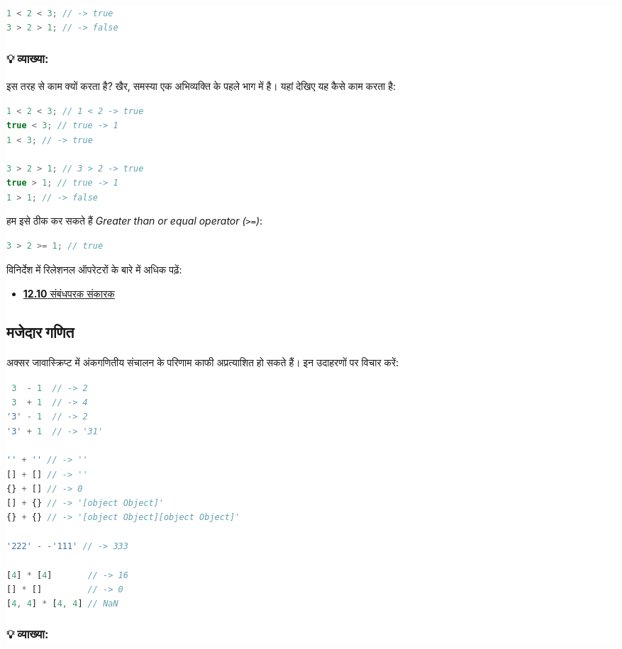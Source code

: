 ```js
1 < 2 < 3; // -> true
3 > 2 > 1; // -> false
```

### 💡 व्याख्या:

इस तरह से काम क्यों करता है? खैर, समस्या एक अभिव्यक्ति के पहले भाग में है। यहां देखिए यह कैसे काम करता है:

```js
1 < 2 < 3; // 1 < 2 -> true
true < 3; // true -> 1
1 < 3; // -> true

3 > 2 > 1; // 3 > 2 -> true
true > 1; // true -> 1
1 > 1; // -> false
```

हम इसे ठीक कर सकते हैं _Greater than or equal operator (`>=`)_:

```js
3 > 2 >= 1; // true
```

विनिर्देश में रिलेशनल ऑपरेटरों के बारे में अधिक पढ़ें:

- [**12.10** संबंधपरक संकारक](https://www.ecma-international.org/ecma-262/#sec-relational-operators)

## मजेदार गणित

अक्सर जावास्क्रिप्ट में अंकगणितीय संचालन के परिणाम काफी अप्रत्याशित हो सकते हैं। इन उदाहरणों पर विचार करें:

```js
 3  - 1  // -> 2
 3  + 1  // -> 4
'3' - 1  // -> 2
'3' + 1  // -> '31'

'' + '' // -> ''
[] + [] // -> ''
{} + [] // -> 0
[] + {} // -> '[object Object]'
{} + {} // -> '[object Object][object Object]'

'222' - -'111' // -> 333

[4] * [4]       // -> 16
[] * []         // -> 0
[4, 4] * [4, 4] // NaN
```

### 💡 व्याख्या:


[tr-request]: https://github.com/denysdovhan/wtfjs/issues/new?title=Translation%20Request:%20%5BPlease%20enter%20language%20here%5D&body=I%20am%20able%20to%20translate%20this%20language%20%5Byes/no%5D
[license-url]: http://www.wtfpl.net
[license-image]: https://img.shields.io/badge/License-WTFPL%202.0-lightgrey.svg?style=flat-square
[npm-url]: https://npmjs.org/package/wtfjs
[npm-image]: https://img.shields.io/npm/v/wtfjs.svg?style=flat-square